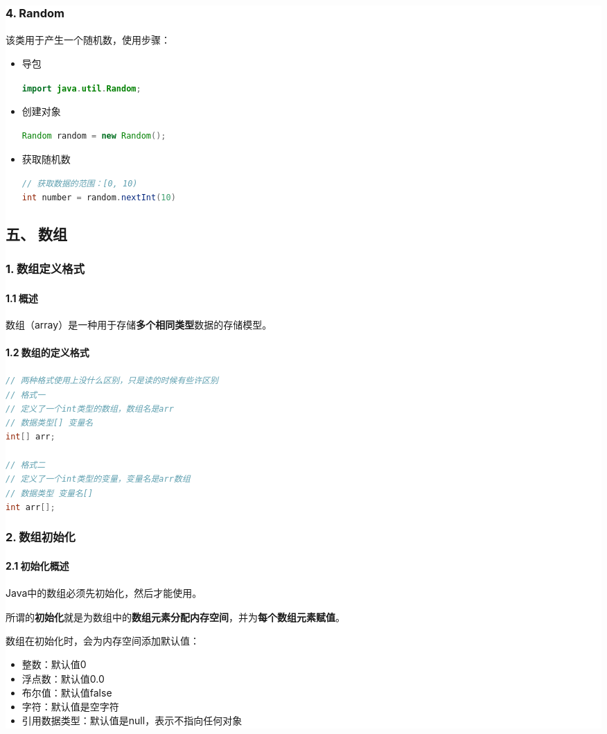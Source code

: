 ### 4. Random

该类用于产生一个随机数，使用步骤：

- 导包

  ```java
  import java.util.Random;
  ```

- 创建对象

  ```java
  Random random = new Random();
  ```

- 获取随机数

  ```java
  // 获取数据的范围：[0, 10)
  int number = random.nextInt(10)
  ```

## 五、 数组

### 1. 数组定义格式

#### 1.1 概述

数组（array）是一种用于存储**多个相同类型**数据的存储模型。

#### 1.2 数组的定义格式

```java
// 两种格式使用上没什么区别，只是读的时候有些许区别
// 格式一
// 定义了一个int类型的数组，数组名是arr
// 数据类型[] 变量名
int[] arr;

// 格式二
// 定义了一个int类型的变量，变量名是arr数组
// 数据类型 变量名[]
int arr[];
```

### 2. 数组初始化

#### 2.1 初始化概述

Java中的数组必须先初始化，然后才能使用。

所谓的**初始化**就是为数组中的**数组元素分配内存空间**，并为**每个数组元素赋值**。

数组在初始化时，会为内存空间添加默认值：

- 整数：默认值0
- 浮点数：默认值0.0
- 布尔值：默认值false
- 字符：默认值是空字符
- 引用数据类型：默认值是null，表示不指向任何对象
